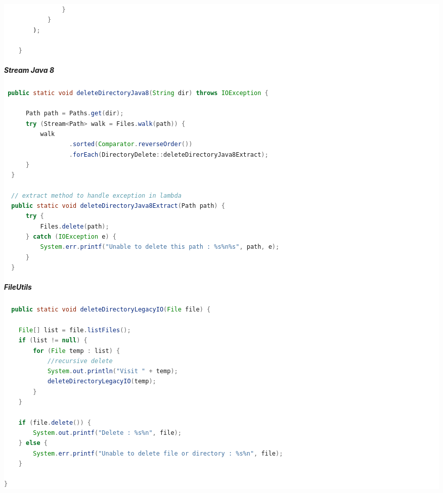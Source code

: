 ```java
                }
            }
        );

    }
```

##### Stream Java 8 
```java
 public static void deleteDirectoryJava8(String dir) throws IOException {

      Path path = Paths.get(dir);
      try (Stream<Path> walk = Files.walk(path)) {
          walk
                  .sorted(Comparator.reverseOrder())
                  .forEach(DirectoryDelete::deleteDirectoryJava8Extract);
      }
  }

  // extract method to handle exception in lambda
  public static void deleteDirectoryJava8Extract(Path path) {
      try {
          Files.delete(path);
      } catch (IOException e) {
          System.err.printf("Unable to delete this path : %s%n%s", path, e);
      }
  }
```


##### FileUtils 

```java
  public static void deleteDirectoryLegacyIO(File file) {

    File[] list = file.listFiles();
    if (list != null) {
        for (File temp : list) {
            //recursive delete
            System.out.println("Visit " + temp);
            deleteDirectoryLegacyIO(temp);
        }
    }

    if (file.delete()) {
        System.out.printf("Delete : %s%n", file);
    } else {
        System.err.printf("Unable to delete file or directory : %s%n", file);
    }

}
```
